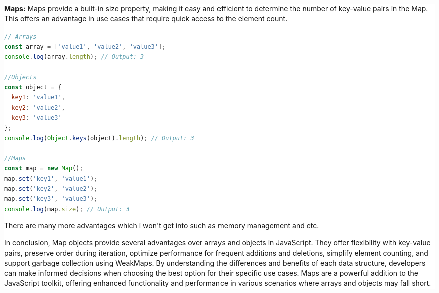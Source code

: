 **Maps:** Maps provide a built-in size property, making it easy and efficient to determine the number of key-value pairs in the Map. This offers an advantage in use cases that require quick access to the element count.

```javascript
// Arrays
const array = ['value1', 'value2', 'value3'];
console.log(array.length); // Output: 3

//Objects
const object = {
  key1: 'value1',
  key2: 'value2',
  key3: 'value3'
};
console.log(Object.keys(object).length); // Output: 3

//Maps
const map = new Map();
map.set('key1', 'value1');
map.set('key2', 'value2');
map.set('key3', 'value3');
console.log(map.size); // Output: 3
```

There are many more advantages which i won't get into such as memory management and etc.

In conclusion, Map objects provide several advantages over arrays and objects in JavaScript. 
They offer flexibility with key-value pairs, preserve order during iteration, optimize performance for frequent additions and deletions, simplify element counting, and support garbage collection using WeakMaps. By understanding the differences and benefits of each data structure, developers can make informed decisions when choosing the best option for their specific use cases. Maps are a powerful addition to the JavaScript toolkit, offering enhanced functionality and performance in various scenarios where arrays and objects may fall short.
